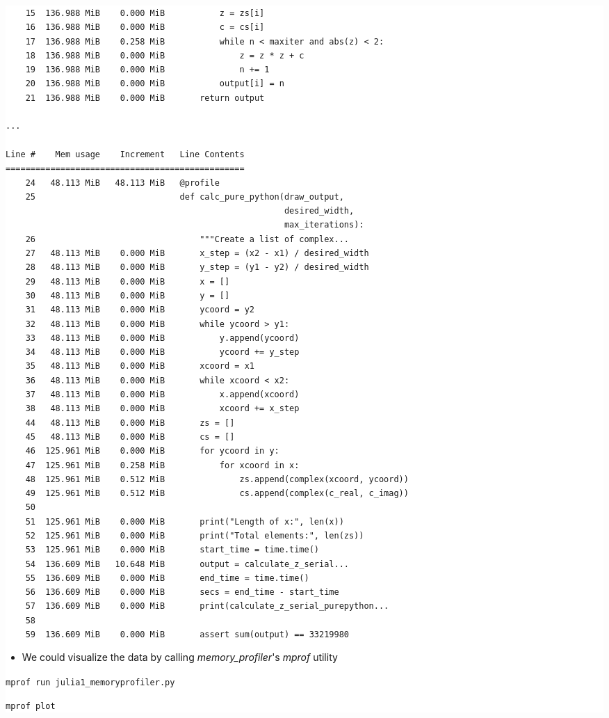```
    15  136.988 MiB    0.000 MiB           z = zs[i]
    16  136.988 MiB    0.000 MiB           c = cs[i]
    17  136.988 MiB    0.258 MiB           while n < maxiter and abs(z) < 2:
    18  136.988 MiB    0.000 MiB               z = z * z + c
    19  136.988 MiB    0.000 MiB               n += 1
    20  136.988 MiB    0.000 MiB           output[i] = n
    21  136.988 MiB    0.000 MiB       return output

...

Line #    Mem usage    Increment   Line Contents
================================================
    24   48.113 MiB   48.113 MiB   @profile
    25                             def calc_pure_python(draw_output,
                                                        desired_width,
                                                        max_iterations):
    26                                 """Create a list of complex...
    27   48.113 MiB    0.000 MiB       x_step = (x2 - x1) / desired_width
    28   48.113 MiB    0.000 MiB       y_step = (y1 - y2) / desired_width
    29   48.113 MiB    0.000 MiB       x = []
    30   48.113 MiB    0.000 MiB       y = []
    31   48.113 MiB    0.000 MiB       ycoord = y2
    32   48.113 MiB    0.000 MiB       while ycoord > y1:
    33   48.113 MiB    0.000 MiB           y.append(ycoord)
    34   48.113 MiB    0.000 MiB           ycoord += y_step
    35   48.113 MiB    0.000 MiB       xcoord = x1
    36   48.113 MiB    0.000 MiB       while xcoord < x2:
    37   48.113 MiB    0.000 MiB           x.append(xcoord)
    38   48.113 MiB    0.000 MiB           xcoord += x_step
    44   48.113 MiB    0.000 MiB       zs = []
    45   48.113 MiB    0.000 MiB       cs = []
    46  125.961 MiB    0.000 MiB       for ycoord in y:
    47  125.961 MiB    0.258 MiB           for xcoord in x:
    48  125.961 MiB    0.512 MiB               zs.append(complex(xcoord, ycoord))
    49  125.961 MiB    0.512 MiB               cs.append(complex(c_real, c_imag))
    50
    51  125.961 MiB    0.000 MiB       print("Length of x:", len(x))
    52  125.961 MiB    0.000 MiB       print("Total elements:", len(zs))
    53  125.961 MiB    0.000 MiB       start_time = time.time()
    54  136.609 MiB   10.648 MiB       output = calculate_z_serial...
    55  136.609 MiB    0.000 MiB       end_time = time.time()
    56  136.609 MiB    0.000 MiB       secs = end_time - start_time
    57  136.609 MiB    0.000 MiB       print(calculate_z_serial_purepython...
    58
    59  136.609 MiB    0.000 MiB       assert sum(output) == 33219980
```
* We could visualize the data by calling _memory_profiler_'s _mprof_ utility
```
mprof run julia1_memoryprofiler.py
```
```
mprof plot
```
